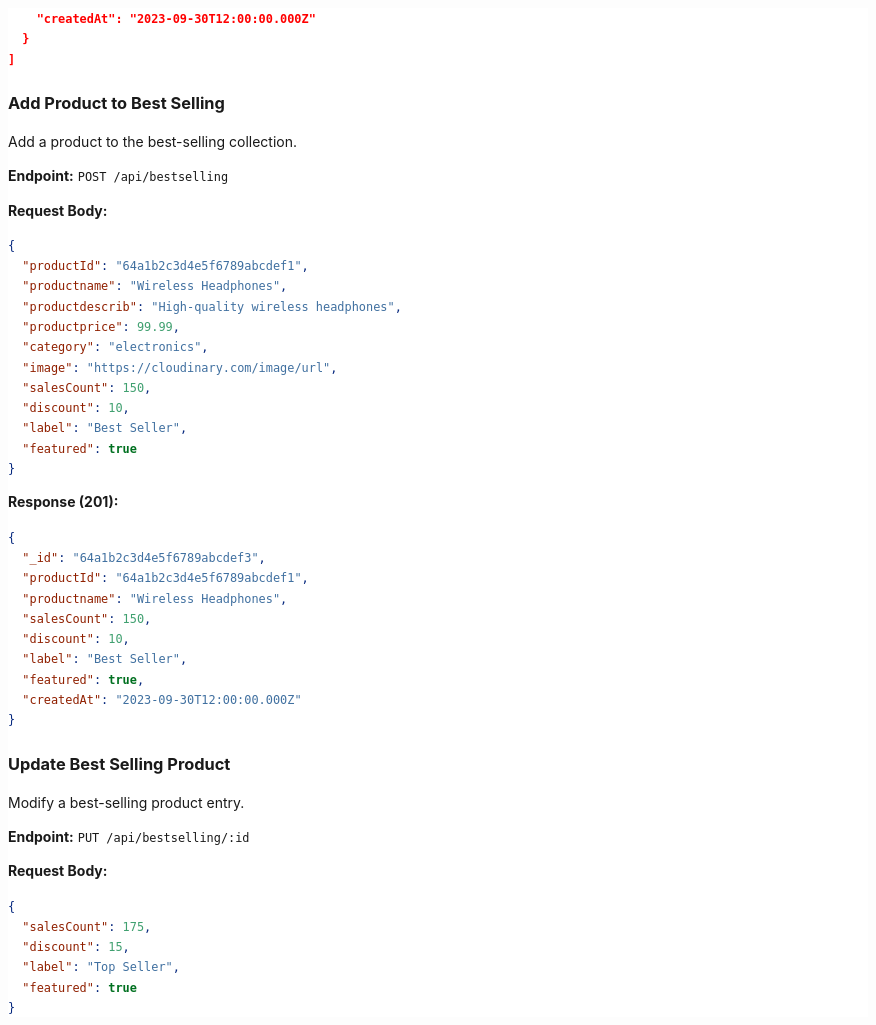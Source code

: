 ```json
    "createdAt": "2023-09-30T12:00:00.000Z"
  }
]
```

### Add Product to Best Selling
Add a product to the best-selling collection.

**Endpoint:** `POST /api/bestselling`

**Request Body:**
```json
{
  "productId": "64a1b2c3d4e5f6789abcdef1",
  "productname": "Wireless Headphones",
  "productdescrib": "High-quality wireless headphones",
  "productprice": 99.99,
  "category": "electronics",
  "image": "https://cloudinary.com/image/url",
  "salesCount": 150,
  "discount": 10,
  "label": "Best Seller",
  "featured": true
}
```

**Response (201):**
```json
{
  "_id": "64a1b2c3d4e5f6789abcdef3",
  "productId": "64a1b2c3d4e5f6789abcdef1",
  "productname": "Wireless Headphones",
  "salesCount": 150,
  "discount": 10,
  "label": "Best Seller",
  "featured": true,
  "createdAt": "2023-09-30T12:00:00.000Z"
}
```

### Update Best Selling Product
Modify a best-selling product entry.

**Endpoint:** `PUT /api/bestselling/:id`

**Request Body:**
```json
{
  "salesCount": 175,
  "discount": 15,
  "label": "Top Seller",
  "featured": true
}
```
